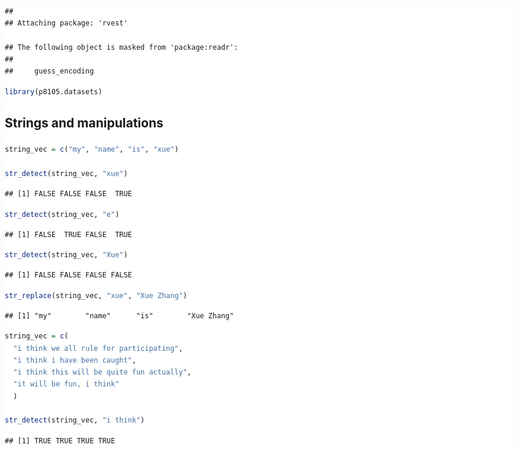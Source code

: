     ## 
    ## Attaching package: 'rvest'

    ## The following object is masked from 'package:readr':
    ## 
    ##     guess_encoding

``` r
library(p8105.datasets)
```

## Strings and manipulations

``` r
string_vec = c("my", "name", "is", "xue")

str_detect(string_vec, "xue")
```

    ## [1] FALSE FALSE FALSE  TRUE

``` r
str_detect(string_vec, "e")
```

    ## [1] FALSE  TRUE FALSE  TRUE

``` r
str_detect(string_vec, "Xue")
```

    ## [1] FALSE FALSE FALSE FALSE

``` r
str_replace(string_vec, "xue", "Xue Zhang")
```

    ## [1] "my"        "name"      "is"        "Xue Zhang"

``` r
string_vec = c(
  "i think we all rule for participating",
  "i think i have been caught",
  "i think this will be quite fun actually",
  "it will be fun, i think"
  )

str_detect(string_vec, "i think")
```

    ## [1] TRUE TRUE TRUE TRUE
